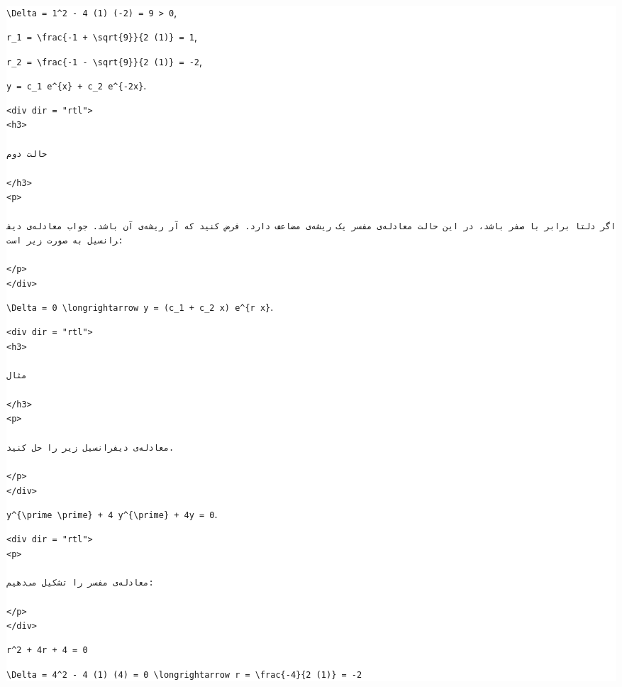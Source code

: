 ``\Delta = 1^2 - 4 (1) (-2) = 9 > 0``,

``r_1 = \frac{-1 + \sqrt{9}}{2 (1)} = 1``,

``r_2 = \frac{-1 - \sqrt{9}}{2 (1)} = -2``,

``y = c_1 e^{x} + c_2 e^{-2x}``.

```@raw html
<div dir = "rtl">
<h3>

حالت دوم

</h3>
<p>

اگر دلتا برابر با صفر باشد، در این حالت معادله‌ی مفسر یک ریشه‌ی مضاعف دارد. فرض کنید که آر ریشه‌ی آن باشد. جواب معادله‌ی دیفرانسیل به صورت زیر است:

</p>
</div>
```

``\Delta = 0 \longrightarrow y = (c_1 + c_2 x) e^{r x}``.

```@raw html
<div dir = "rtl">
<h3>

مثال

</h3>
<p>

معادله‌ی دیفرانسیل زیر را حل کنید.

</p>
</div>
```

``y^{\prime \prime} + 4 y^{\prime} + 4y = 0``.

```@raw html
<div dir = "rtl">
<p>

معادله‌ی مفسر را تشکیل می‌دهیم:

</p>
</div>
```

``r^2 + 4r + 4 = 0``

``\Delta = 4^2 - 4 (1) (4) = 0 \longrightarrow r = \frac{-4}{2 (1)} = -2``

